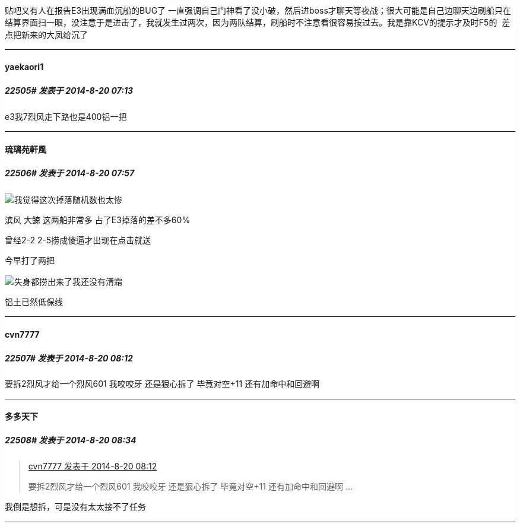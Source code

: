 贴吧又有人在报告E3出现满血沉船的BUG了</blockquote>
一直强调自己门神看了没小破，然后进boss才聊天等夜战；很大可能是自己边聊天边刷船只在结算界面扫一眼，没注意于是进击了，我就发生过两次，因为两队结算，刷船时不注意看很容易按过去。我是靠KCV的提示才及时F5的  差点把新来的大凤给沉了


*****

####  yaekaori1  
##### 22505#       发表于 2014-8-20 07:13


e3我7烈风走下路也是400铝一把


*****

####  琉璃苑軒風  
##### 22506#       发表于 2014-8-20 07:57


<img src="https://static.saraba1st.com/image/smiley/face/30.gif" referrerpolicy="no-referrer">我觉得这次掉落随机数也太惨


滨风 大鲸 这两船非常多 占了E3掉落的差不多60%


曾经2-2 2-5捞成傻逼才出现在点击就送


今早打了两把

<img src="https://static.saraba1st.com/image/smiley/face/06.gif" referrerpolicy="no-referrer">失身都捞出来了我还没有清霜 


铝土已然低保线


*****

####  cvn7777  
##### 22507#       发表于 2014-8-20 08:12


要拆2烈风才给一个烈风601 我咬咬牙 还是狠心拆了 毕竟对空+11 还有加命中和回避啊


*****

####  多多天下  
##### 22508#       发表于 2014-8-20 08:34


<blockquote><a href="httphttps://bbs.saraba1st.com/2b/forum.php?mod=redirect&amp;goto=findpost&amp;pid=26377261&amp;ptid=930880" target="_blank">cvn7777 发表于 2014-8-20 08:12</a>

要拆2烈风才给一个烈风601 我咬咬牙 还是狠心拆了 毕竟对空+11 还有加命中和回避啊 ...</blockquote>
我倒是想拆，可是没有太太接不了任务


*****

